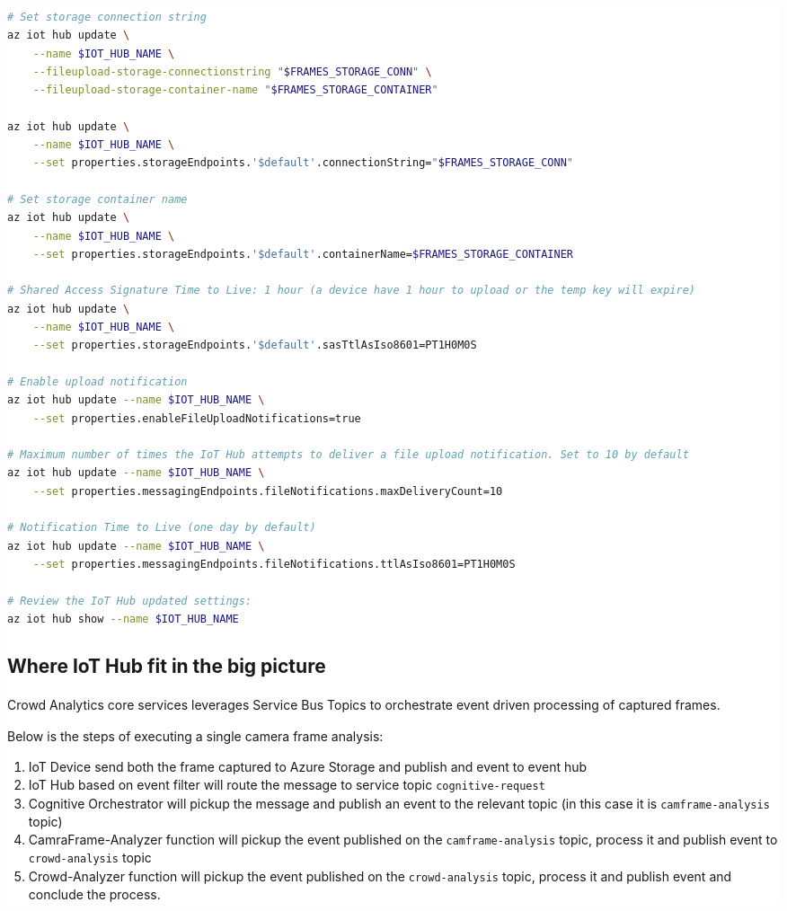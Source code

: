 ```bash
# Set storage connection string
az iot hub update \
    --name $IOT_HUB_NAME \
    --fileupload-storage-connectionstring "$FRAMES_STORAGE_CONN" \
    --fileupload-storage-container-name "$FRAMES_STORAGE_CONTAINER"

az iot hub update \
    --name $IOT_HUB_NAME \
    --set properties.storageEndpoints.'$default'.connectionString="$FRAMES_STORAGE_CONN"

# Set storage container name
az iot hub update \
    --name $IOT_HUB_NAME \
    --set properties.storageEndpoints.'$default'.containerName=$FRAMES_STORAGE_CONTAINER

# Shared Access Signature Time to Live: 1 hour (a device have 1 hour to upload or the temp key will expire)
az iot hub update \
    --name $IOT_HUB_NAME \
    --set properties.storageEndpoints.'$default'.sasTtlAsIso8601=PT1H0M0S

# Enable upload notification
az iot hub update --name $IOT_HUB_NAME \
    --set properties.enableFileUploadNotifications=true

# Maximum number of times the IoT Hub attempts to deliver a file upload notification. Set to 10 by default
az iot hub update --name $IOT_HUB_NAME \
    --set properties.messagingEndpoints.fileNotifications.maxDeliveryCount=10

# Notification Time to Live (one day by default)
az iot hub update --name $IOT_HUB_NAME \
    --set properties.messagingEndpoints.fileNotifications.ttlAsIso8601=PT1H0M0S

# Review the IoT Hub updated settings:
az iot hub show --name $IOT_HUB_NAME

```

## Where IoT Hub fit in the big picture

Crowd Analytics core services leverages Service Bus Topics to orchestrate event driven processing of captured frames.

Below is the steps of executing a single camera frame analysis:

1. IoT Device send both the frame captured to Azure Storage and publish and event to event hub
2. IoT Hub based on event filter will route the message to service topic ```cognitive-request```
3. Cognitive Orchestrator will pickup the message and publish an event to the relevant topic (in this case it is ```camframe-analysis``` topic)
4. CamraFrame-Analyzer function will pickup the event published on the ```camframe-analysis``` topic, process it and publish event to ```crowd-analysis``` topic
5. Crowd-Analyzer function will pickup the event published on the ```crowd-analysis``` topic, process it and publish event and conclude the process.

